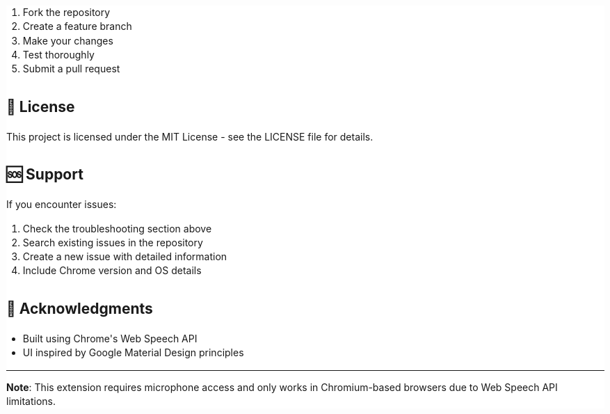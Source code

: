 1. Fork the repository
2. Create a feature branch
3. Make your changes
4. Test thoroughly
5. Submit a pull request

## 📄 License

This project is licensed under the MIT License - see the LICENSE file for details.

## 🆘 Support

If you encounter issues:

1. Check the troubleshooting section above
2. Search existing issues in the repository
3. Create a new issue with detailed information
4. Include Chrome version and OS details

## 🙏 Acknowledgments

- Built using Chrome's Web Speech API
- UI inspired by Google Material Design principles

---

**Note**: This extension requires microphone access and only works in Chromium-based browsers due to Web Speech API limitations. 